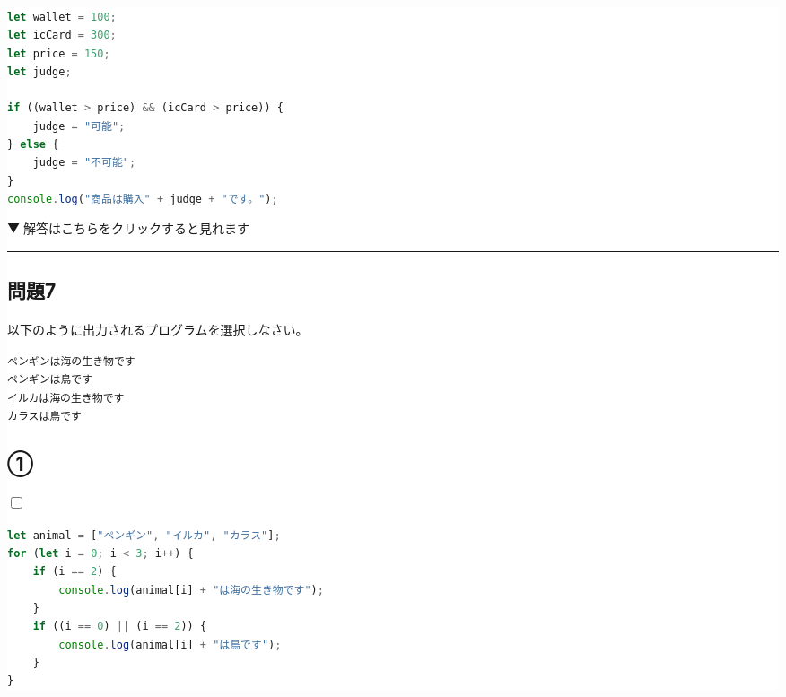 ``` js
let wallet = 100;
let icCard = 300;
let price = 150;
let judge;

if ((wallet > price) && (icCard > price)) {
    judge = "可能";
} else {
    judge = "不可能";
}
console.log("商品は購入" + judge + "です。");
``` 


 <div onclick="obj=document.getElementById('6').style; obj.display=(obj.display=='none')?'block':'none';">
    <a style="cursor:pointer;">▼ 解答はこちらをクリックすると見れます</a>
    </div>
    <!--// 折り畳み展開ポインタ -->  
    <!-- 折り畳まれ部分 -->
    <div id="6" style="display:none;clear:both;">  
    <!--ここの部分が折りたたまれる＆展開される部分になります。
    自由に記述してください。-->
<h2>①</h2>
<br><iframe width="900" height="600" src="https://www.youtube.com/embed/wmDR7xDDb38?si=fclYtChdnqX0b3bS" title="YouTube video player" frameborder="0" allow="accelerometer; autoplay; clipboard-write; encrypted-media; gyroscope; picture-in-picture; web-share" referrerpolicy="strict-origin-when-cross-origin" allowfullscreen></iframe>
</div>
<hr>

<h2><b>問題7</b></h2>
<p>以下のように出力されるプログラムを選択しなさい。</p>

``` js
ペンギンは海の生き物です
ペンギンは鳥です
イルカは海の生き物です
カラスは鳥です
``` 

<h2>①</h2><input type="checkbox"> 

``` js
let animal = ["ペンギン", "イルカ", "カラス"];
for (let i = 0; i < 3; i++) {
    if (i == 2) {
        console.log(animal[i] + "は海の生き物です");
    }
    if ((i == 0) || (i == 2)) {
        console.log(animal[i] + "は鳥です");
    }
}
``` 
